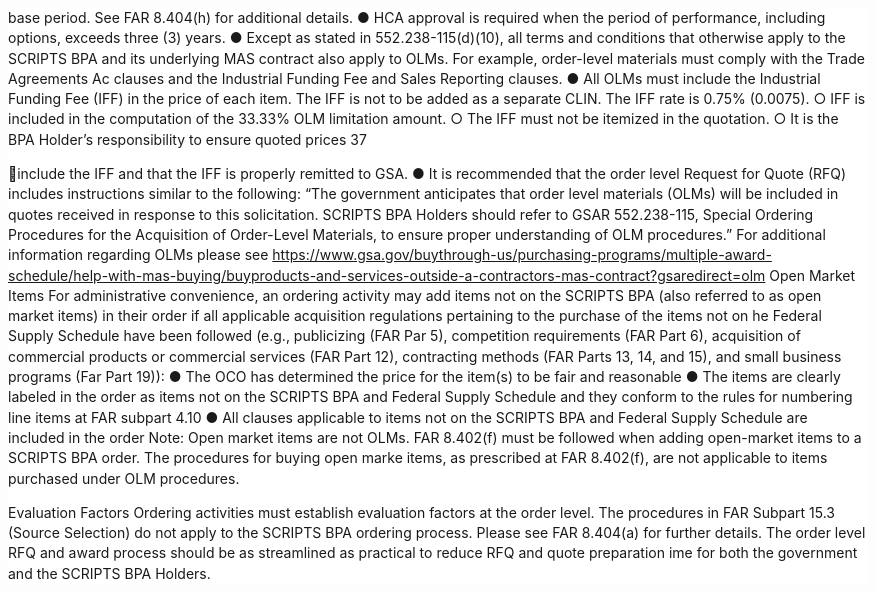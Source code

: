 base period. See FAR 8.404(h) for additional details.
● HCA approval is required when the period of performance, including
options, exceeds three (3) years.
● Except as stated in 552.238-115(d)(10), all terms and conditions that otherwise
apply to the SCRIPTS BPA and its underlying MAS contract also apply to OLMs.
For example, order-level materials must comply with the Trade Agreements Ac
clauses and the Industrial Funding Fee and Sales Reporting clauses.
● All OLMs must include the Industrial Funding Fee (IFF) in the price of each item.
The IFF is not to be added as a separate CLIN. The IFF rate is 0.75%
(0.0075).
○ IFF is included in the computation of the 33.33% OLM limitation
amount.
○ The IFF must not be itemized in the quotation.
○ It is the BPA Holder’s responsibility to ensure quoted prices
37

include the IFF and that the IFF is properly remitted to GSA.
● It is recommended that the order level Request for Quote (RFQ) includes
instructions similar to the following:
“The government anticipates that order level materials (OLMs) will
be included in quotes received in response to this solicitation.
SCRIPTS BPA Holders should refer to GSAR 552.238-115,
Special Ordering Procedures for the Acquisition of Order-Level
Materials, to ensure proper understanding of OLM procedures.”
For additional information regarding OLMs please see https://www.gsa.gov/buythrough-us/purchasing-programs/multiple-award-schedule/help-with-mas-buying/buyproducts-and-services-outside-a-contractors-mas-contract?gsaredirect=olm
Open Market Items
For administrative convenience, an ordering activity may add items not on the
SCRIPTS BPA (also referred to as open market items) in their order if all
applicable acquisition regulations pertaining to the purchase of the items not on
he Federal Supply Schedule have been followed (e.g., publicizing (FAR Par
5), competition requirements (FAR Part 6), acquisition of commercial products
or commercial services (FAR Part 12), contracting methods (FAR Parts 13, 14,
and 15), and small business programs (Far Part 19)):
● The OCO has determined the price for the item(s) to be fair and
reasonable
● The items are clearly labeled in the order as items not on the SCRIPTS
BPA and Federal Supply Schedule and they conform to the rules for
numbering line items at FAR subpart 4.10
● All clauses applicable to items not on the SCRIPTS BPA and Federal
Supply Schedule are included in the order
Note: Open market items are not OLMs. FAR 8.402(f) must be followed when adding
open-market items to a SCRIPTS BPA order. The procedures for buying open marke
items, as prescribed at FAR 8.402(f), are not applicable to items purchased under OLM
procedures.

Evaluation Factors
Ordering activities must establish evaluation factors at the order level. The procedures
in FAR Subpart 15.3 (Source Selection) do not apply to the SCRIPTS BPA ordering
process. Please see FAR 8.404(a) for further details. The order level RFQ and award
process should be as streamlined as practical to reduce RFQ and quote preparation
ime for both the government and the SCRIPTS BPA Holders.
